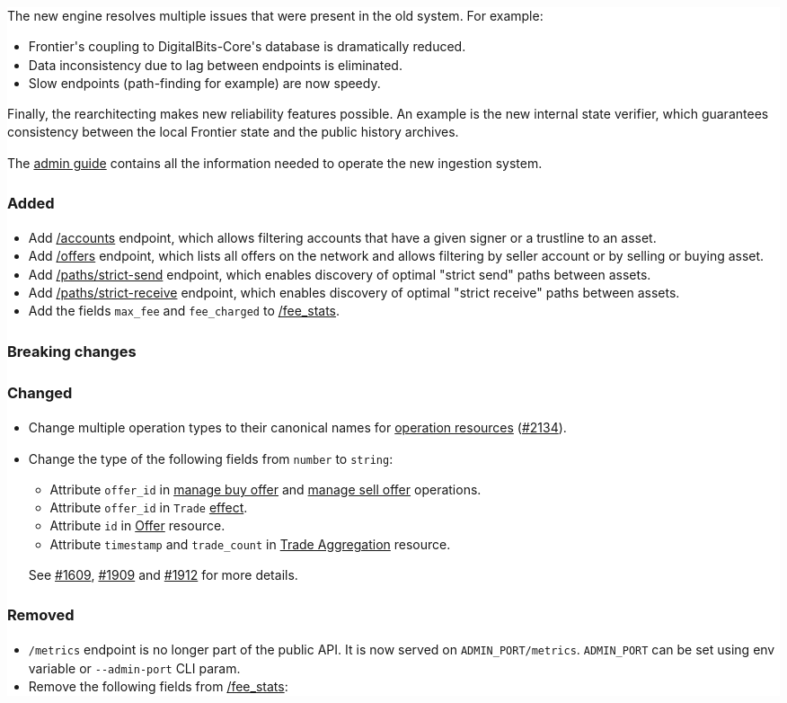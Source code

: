 The new engine resolves multiple issues that were present in the old system. For example:

* Frontier's coupling to DigitalBits-Core's database is dramatically reduced.
* Data inconsistency due to lag between endpoints is eliminated.
* Slow endpoints (path-finding for example) are now speedy.

Finally, the rearchitecting makes new reliability features possible. An example is the new internal state verifier, which guarantees consistency between the local Frontier state and the public history archives.

The [admin guide](https://github.com/digitalbits/go/blob/release-frontier-v0.25.0/services/frontier/internal/docs/admin.md) contains all the information needed to operate the new ingestion system.

### Added

- Add [/accounts](https://www.digitalbits.org/developers/frontier/reference/endpoints/accounts.html) endpoint, which allows filtering accounts that have a given signer or a trustline to an asset.
- Add [/offers](https://www.digitalbits.org/developers/frontier/reference/endpoints/offers.html) endpoint, which lists all offers on the network and allows filtering by seller account or by selling or buying asset.
- Add [/paths/strict-send](https://www.digitalbits.org/developers/frontier/reference/endpoints/path-finding-strict-send.html) endpoint, which enables discovery of optimal "strict send" paths between assets.
- Add [/paths/strict-receive](https://www.digitalbits.org/developers/frontier/reference/endpoints/path-finding-strict-receive.html) endpoint, which enables discovery of optimal "strict receive" paths between assets.
- Add the fields `max_fee` and `fee_charged` to [/fee_stats](https://www.digitalbits.org/developers/frontier/reference/endpoints/fee-stats.html).

### Breaking changes

### Changed

- Change multiple operation types to their canonical names for [operation resources](https://www.digitalbits.org/developers/frontier/reference/resources/operation.html) ([#2134](https://github.com/digitalbits/go/pull/2134)).
- Change the type of the following fields from `number` to `string`:

    - Attribute `offer_id` in [manage buy offer](https://www.digitalbits.org/developers/frontier/reference/resources/operation.html#manage-buy-offer) and [manage sell offer](https://www.digitalbits.org/developers/frontier/reference/resources/operation.html#manage-sell-offer) operations.
    - Attribute `offer_id` in `Trade` [effect](https://www.digitalbits.org/developers/frontier/reference/resources/effect.html#trading-effects).
    - Attribute `id` in [Offer](https://www.digitalbits.org/developers/frontier/reference/resources/offer.html) resource.
    - Attribute `timestamp` and `trade_count` in [Trade Aggregation](https://www.digitalbits.org/developers/frontier/reference/resources/trade_aggregation.html) resource.

    See [#1609](https://github.com/digitalbits/go/issues/1609), [#1909](https://github.com/digitalbits/go/pull/1909) and [#1912](https://github.com/digitalbits/go/issues/1912) for more details.

### Removed

- `/metrics` endpoint is no longer part of the public API. It is now served on `ADMIN_PORT/metrics`. `ADMIN_PORT` can be set using env variable or `--admin-port` CLI param.
- Remove the following fields from [/fee_stats](https://www.digitalbits.org/developers/frontier/reference/endpoints/fee-stats.html):
